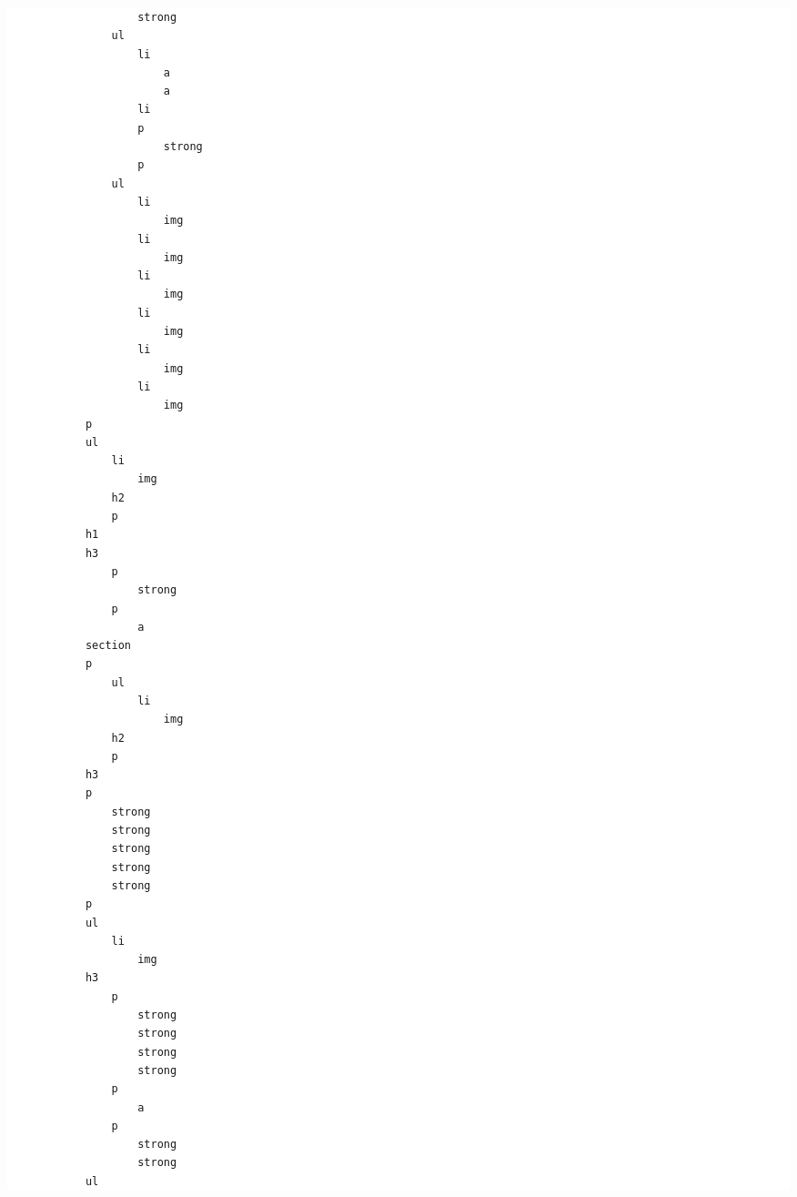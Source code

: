                         strong
                    ul
                        li
                            a
                            a
                        li
                        p
                            strong
                        p
                    ul
                        li
                            img
                        li
                            img
                        li
                            img
                        li
                            img
                        li
                            img
                        li
                            img
                p
                ul
                    li
                        img
                    h2
                    p
                h1
                h3
                    p
                        strong
                    p
                        a            
                section
                p
                    ul
                        li
                            img
                    h2 
                    p
                h3
                p
                    strong
                    strong
                    strong
                    strong 
                    strong
                p
                ul
                    li  
                        img
                h3
                    p
                        strong
                        strong
                        strong
                        strong
                    p
                        a
                    p
                        strong
                        strong
                ul